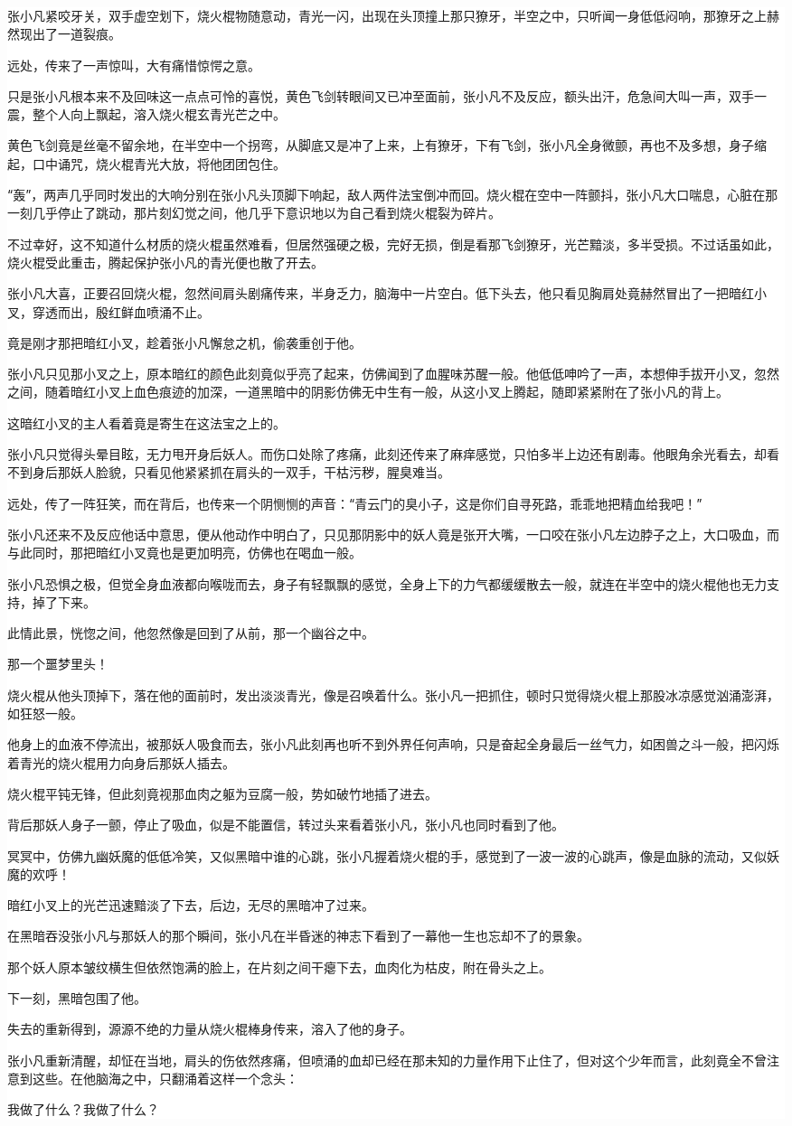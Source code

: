 张小凡紧咬牙关，双手虚空划下，烧火棍物随意动，青光一闪，出现在头顶撞上那只獠牙，半空之中，只听闻一身低低闷响，那獠牙之上赫然现出了一道裂痕。

远处，传来了一声惊叫，大有痛惜惊愕之意。

只是张小凡根本来不及回味这一点点可怜的喜悦，黄色飞剑转眼间又已冲至面前，张小凡不及反应，额头出汗，危急间大叫一声，双手一震，整个人向上飘起，溶入烧火棍玄青光芒之中。

黄色飞剑竟是丝毫不留余地，在半空中一个拐弯，从脚底又是冲了上来，上有獠牙，下有飞剑，张小凡全身微颤，再也不及多想，身子缩起，口中诵咒，烧火棍青光大放，将他团团包住。

“轰”，两声几乎同时发出的大响分别在张小凡头顶脚下响起，敌人两件法宝倒冲而回。烧火棍在空中一阵颤抖，张小凡大口喘息，心脏在那一刻几乎停止了跳动，那片刻幻觉之间，他几乎下意识地以为自己看到烧火棍裂为碎片。

不过幸好，这不知道什么材质的烧火棍虽然难看，但居然强硬之极，完好无损，倒是看那飞剑獠牙，光芒黯淡，多半受损。不过话虽如此，烧火棍受此重击，腾起保护张小凡的青光便也散了开去。

张小凡大喜，正要召回烧火棍，忽然间肩头剧痛传来，半身乏力，脑海中一片空白。低下头去，他只看见胸肩处竟赫然冒出了一把暗红小叉，穿透而出，殷红鲜血喷涌不止。

竟是刚才那把暗红小叉，趁着张小凡懈怠之机，偷袭重创于他。

张小凡只见那小叉之上，原本暗红的颜色此刻竟似乎亮了起来，仿佛闻到了血腥味苏醒一般。他低低呻吟了一声，本想伸手拔开小叉，忽然之间，随着暗红小叉上血色痕迹的加深，一道黑暗中的阴影仿佛无中生有一般，从这小叉上腾起，随即紧紧附在了张小凡的背上。

这暗红小叉的主人看着竟是寄生在这法宝之上的。

张小凡只觉得头晕目眩，无力甩开身后妖人。而伤口处除了疼痛，此刻还传来了麻痒感觉，只怕多半上边还有剧毒。他眼角余光看去，却看不到身后那妖人脸貌，只看见他紧紧抓在肩头的一双手，干枯污秽，腥臭难当。

远处，传了一阵狂笑，而在背后，也传来一个阴恻恻的声音：“青云门的臭小子，这是你们自寻死路，乖乖地把精血给我吧！”

张小凡还来不及反应他话中意思，便从他动作中明白了，只见那阴影中的妖人竟是张开大嘴，一口咬在张小凡左边脖子之上，大口吸血，而与此同时，那把暗红小叉竟也是更加明亮，仿佛也在喝血一般。

张小凡恐惧之极，但觉全身血液都向喉咙而去，身子有轻飘飘的感觉，全身上下的力气都缓缓散去一般，就连在半空中的烧火棍他也无力支持，掉了下来。

此情此景，恍惚之间，他忽然像是回到了从前，那一个幽谷之中。

那一个噩梦里头！

烧火棍从他头顶掉下，落在他的面前时，发出淡淡青光，像是召唤着什么。张小凡一把抓住，顿时只觉得烧火棍上那股冰凉感觉汹涌澎湃，如狂怒一般。

他身上的血液不停流出，被那妖人吸食而去，张小凡此刻再也听不到外界任何声响，只是奋起全身最后一丝气力，如困兽之斗一般，把闪烁着青光的烧火棍用力向身后那妖人插去。

烧火棍平钝无锋，但此刻竟视那血肉之躯为豆腐一般，势如破竹地插了进去。

背后那妖人身子一颤，停止了吸血，似是不能置信，转过头来看着张小凡，张小凡也同时看到了他。

冥冥中，仿佛九幽妖魔的低低冷笑，又似黑暗中谁的心跳，张小凡握着烧火棍的手，感觉到了一波一波的心跳声，像是血脉的流动，又似妖魔的欢呼！

暗红小叉上的光芒迅速黯淡了下去，后边，无尽的黑暗冲了过来。

在黑暗吞没张小凡与那妖人的那个瞬间，张小凡在半昏迷的神志下看到了一幕他一生也忘却不了的景象。

那个妖人原本皱纹横生但依然饱满的脸上，在片刻之间干瘪下去，血肉化为枯皮，附在骨头之上。

下一刻，黑暗包围了他。

失去的重新得到，源源不绝的力量从烧火棍棒身传来，溶入了他的身子。

张小凡重新清醒，却怔在当地，肩头的伤依然疼痛，但喷涌的血却已经在那未知的力量作用下止住了，但对这个少年而言，此刻竟全不曾注意到这些。在他脑海之中，只翻涌着这样一个念头：

我做了什么？我做了什么？






